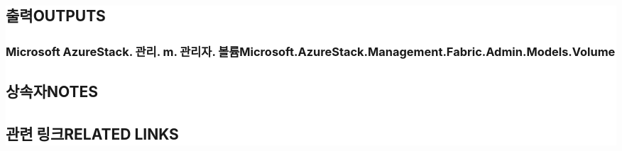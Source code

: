 ## <span data-ttu-id="a76c8-139">출력</span><span class="sxs-lookup"><span data-stu-id="a76c8-139">OUTPUTS</span></span>

### <span data-ttu-id="a76c8-140">Microsoft AzureStack. 관리. m. 관리자. 볼륨</span><span class="sxs-lookup"><span data-stu-id="a76c8-140">Microsoft.AzureStack.Management.Fabric.Admin.Models.Volume</span></span>

## <span data-ttu-id="a76c8-141">상속자</span><span class="sxs-lookup"><span data-stu-id="a76c8-141">NOTES</span></span>

## <span data-ttu-id="a76c8-142">관련 링크</span><span class="sxs-lookup"><span data-stu-id="a76c8-142">RELATED LINKS</span></span>
